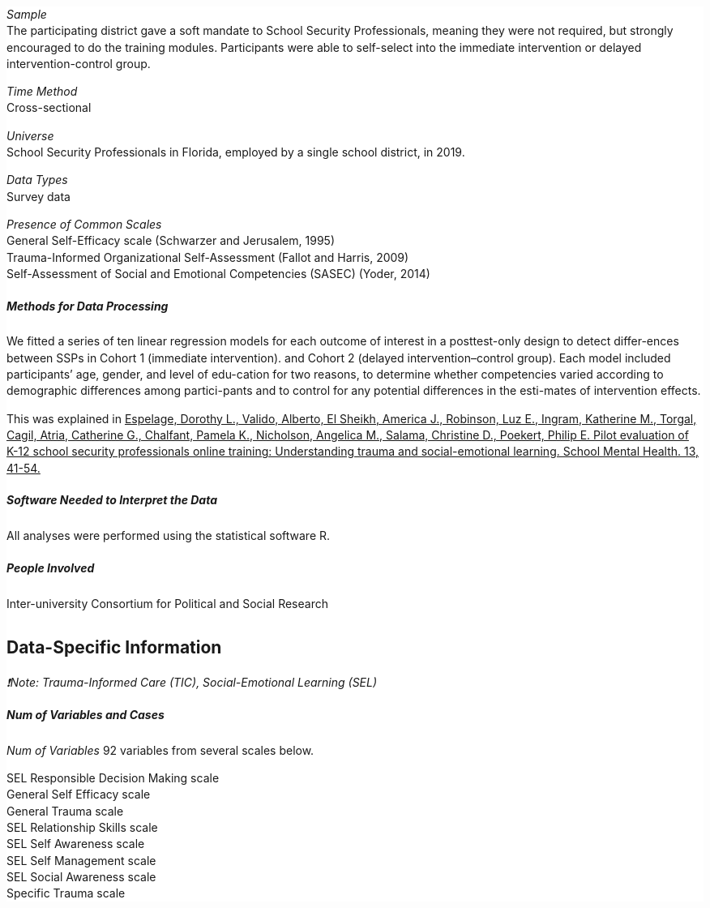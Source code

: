 _Sample_  
The participating district gave a soft mandate to School Security Professionals, meaning they were not required, but strongly encouraged to do the training modules. Participants were able to self-select into the immediate intervention or delayed intervention-control group.

_Time Method_  
Cross-sectional

_Universe_  
School Security Professionals in Florida, employed by a single school district, in 2019.

_Data Types_  
Survey data

_Presence of Common Scales_  
General Self-Efficacy scale (Schwarzer and Jerusalem, 1995)  
Trauma-Informed Organizational Self-Assessment (Fallot and Harris, 2009)  
Self-Assessment of Social and Emotional Competencies (SASEC) (Yoder, 2014)

##### Methods for Data Processing
We fitted a series of ten linear regression models for each outcome of interest in a posttest-only design to detect differ-ences between SSPs in Cohort 1 (immediate intervention). and Cohort 2 (delayed intervention–control group). Each model included participants’ age, gender, and level of edu-cation for two reasons, to determine whether competencies varied according to demographic differences among partici-pants and to control for any potential differences in the esti-mates of intervention effects. 

This was explained in [Espelage, Dorothy L., Valido, Alberto, El Sheikh, America J., Robinson, Luz E., Ingram, Katherine M., Torgal, Cagil, Atria, Catherine G., Chalfant, Pamela K., Nicholson, Angelica M., Salama, Christine D., Poekert, Philip E. Pilot evaluation of K-12 school security professionals online training: Understanding trauma and social-emotional learning. School Mental Health. 13, 41-54.](https://link.springer.com/article/10.1007/s12310-020-09399-2)

##### Software Needed to Interpret the Data
All analyses were performed using the statistical software R.

##### People Involved
Inter-university Consortium for Political and Social Research


## Data-Specific Information
_❗️Note: Trauma-Informed Care (TIC), Social-Emotional Learning (SEL)_
##### Num of Variables and Cases
_Num of Variables_
92 variables from several scales below.  

  SEL Responsible Decision Making scale  
  General Self Efficacy scale  
  General Trauma scale  
  SEL Relationship Skills scale  
  SEL Self Awareness scale  
  SEL Self Management scale  
  SEL Social Awareness scale  
  Specific Trauma scale  

